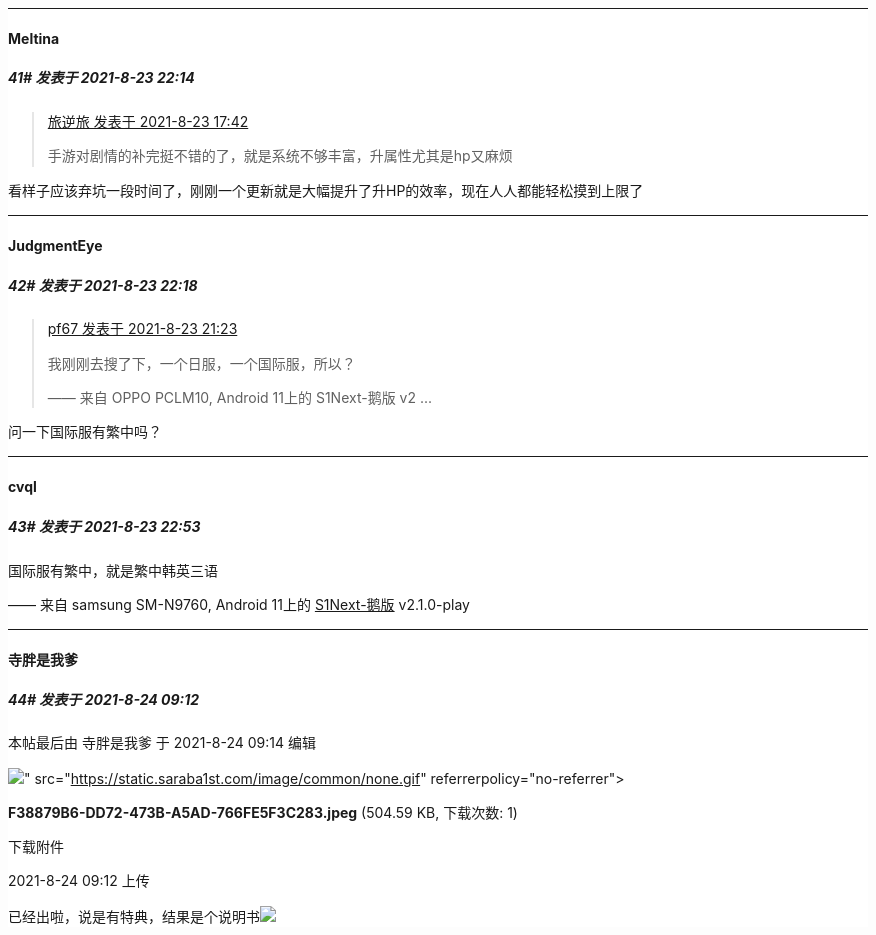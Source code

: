 *****

####  Meltina  
##### 41#       发表于 2021-8-23 22:14


<blockquote><a href="httphttps://bbs.saraba1st.com/2b/forum.php?mod=redirect&amp;goto=findpost&amp;pid=52478275&amp;ptid=2022247" target="_blank">旅逆旅 发表于 2021-8-23 17:42</a>

手游对剧情的补完挺不错的了，就是系统不够丰富，升属性尤其是hp又麻烦</blockquote>
看样子应该弃坑一段时间了，刚刚一个更新就是大幅提升了升HP的效率，现在人人都能轻松摸到上限了


*****

####  JudgmentEye  
##### 42#       发表于 2021-8-23 22:18


<blockquote><a href="httphttps://bbs.saraba1st.com/2b/forum.php?mod=redirect&amp;goto=findpost&amp;pid=52481057&amp;ptid=2022247" target="_blank">pf67 发表于 2021-8-23 21:23</a>

我刚刚去搜了下，一个日服，一个国际服，所以？


—— 来自 OPPO PCLM10, Android 11上的 S1Next-鹅版 v2 ...</blockquote>
问一下国际服有繁中吗？


*****

####  cvql  
##### 43#       发表于 2021-8-23 22:53


国际服有繁中，就是繁中韩英三语

—— 来自 samsung SM-N9760, Android 11上的 [S1Next-鹅版](https://github.com/ykrank/S1-Next/releases) v2.1.0-play


*****

####  寺胖是我爹  
##### 44#       发表于 2021-8-24 09:12


 本帖最后由 寺胖是我爹 于 2021-8-24 09:14 编辑 


<img src="https://img.saraba1st.com/forum/202108/24/091227d0xcqnxtvf77tf7w.jpeg" referrerpolicy="no-referrer">" src="https://static.saraba1st.com/image/common/none.gif" referrerpolicy="no-referrer">


<strong>F38879B6-DD72-473B-A5AD-766FE5F3C283.jpeg</strong> (504.59 KB, 下载次数: 1)

下载附件

2021-8-24 09:12 上传


已经出啦，说是有特典，结果是个说明书<img src="https://static.saraba1st.com/image/smiley/face2017/072.png" referrerpolicy="no-referrer">
